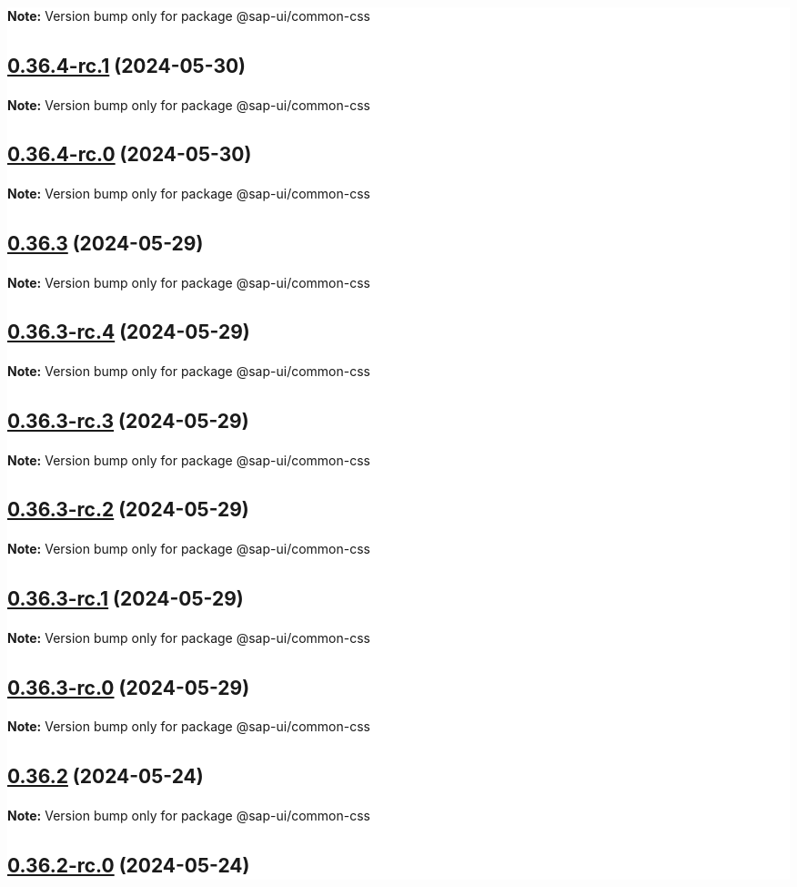 **Note:** Version bump only for package @sap-ui/common-css

## [0.36.4-rc.1](https://github.com/SAP/fundamental-styles/compare/v0.36.4-rc.0...v0.36.4-rc.1) (2024-05-30)

**Note:** Version bump only for package @sap-ui/common-css

## [0.36.4-rc.0](https://github.com/SAP/fundamental-styles/compare/v0.36.3...v0.36.4-rc.0) (2024-05-30)

**Note:** Version bump only for package @sap-ui/common-css

## [0.36.3](https://github.com/SAP/fundamental-styles/compare/v0.36.3-rc.4...v0.36.3) (2024-05-29)

**Note:** Version bump only for package @sap-ui/common-css

## [0.36.3-rc.4](https://github.com/SAP/fundamental-styles/compare/v0.36.3-rc.3...v0.36.3-rc.4) (2024-05-29)

**Note:** Version bump only for package @sap-ui/common-css

## [0.36.3-rc.3](https://github.com/SAP/fundamental-styles/compare/v0.36.3-rc.2...v0.36.3-rc.3) (2024-05-29)

**Note:** Version bump only for package @sap-ui/common-css

## [0.36.3-rc.2](https://github.com/SAP/fundamental-styles/compare/v0.36.3-rc.1...v0.36.3-rc.2) (2024-05-29)

**Note:** Version bump only for package @sap-ui/common-css

## [0.36.3-rc.1](https://github.com/SAP/fundamental-styles/compare/v0.36.3-rc.0...v0.36.3-rc.1) (2024-05-29)

**Note:** Version bump only for package @sap-ui/common-css

## [0.36.3-rc.0](https://github.com/SAP/fundamental-styles/compare/v0.36.2...v0.36.3-rc.0) (2024-05-29)

**Note:** Version bump only for package @sap-ui/common-css

## [0.36.2](https://github.com/SAP/fundamental-styles/compare/v0.36.2-rc.0...v0.36.2) (2024-05-24)

**Note:** Version bump only for package @sap-ui/common-css

## [0.36.2-rc.0](https://github.com/SAP/fundamental-styles/compare/v0.36.1...v0.36.2-rc.0) (2024-05-24)

